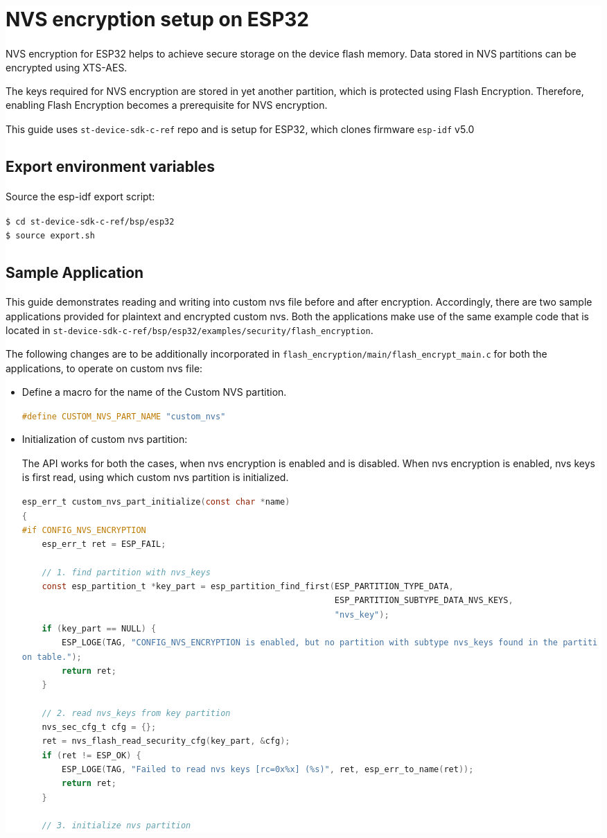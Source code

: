 # NVS encryption setup on ESP32

NVS encryption for ESP32 helps to achieve secure storage on the device flash memory. Data stored in NVS partitions can be encrypted using XTS-AES.

The keys required for NVS encryption are stored in yet another partition, which is protected using Flash Encryption. Therefore, enabling Flash Encryption becomes a prerequisite for NVS encryption.

This guide uses `st-device-sdk-c-ref` repo and is setup for ESP32, which clones firmware `esp-idf` v5.0

## Export environment variables

Source the esp-idf export script:

```sh
$ cd st-device-sdk-c-ref/bsp/esp32
$ source export.sh
```

## Sample Application

This guide demonstrates reading and writing into custom nvs file before and after encryption. Accordingly, there are two sample applications provided for plaintext and encrypted custom nvs. Both the applications make use of the same example code that is located in `st-device-sdk-c-ref/bsp/esp32/examples/security/flash_encryption`.

The following changes are to be additionally incorporated in `flash_encryption/main/flash_encrypt_main.c` for both the applications, to operate on custom nvs file:

- Define a macro for the name of the Custom NVS partition.

  ```c
  #define CUSTOM_NVS_PART_NAME "custom_nvs"
  ```

- Initialization of custom nvs partition:

  The API works for both the cases, when nvs encryption is enabled and is disabled. When nvs encryption is enabled, nvs keys is first read, using which custom nvs partition is initialized.

  ```c
  esp_err_t custom_nvs_part_initialize(const char *name)
  {
  #if CONFIG_NVS_ENCRYPTION
      esp_err_t ret = ESP_FAIL;

      // 1. find partition with nvs_keys
      const esp_partition_t *key_part = esp_partition_find_first(ESP_PARTITION_TYPE_DATA,
                                                                 ESP_PARTITION_SUBTYPE_DATA_NVS_KEYS,
                                                                 "nvs_key");
      if (key_part == NULL) {
          ESP_LOGE(TAG, "CONFIG_NVS_ENCRYPTION is enabled, but no partition with subtype nvs_keys found in the partition table.");
          return ret;
      }

      // 2. read nvs_keys from key partition
      nvs_sec_cfg_t cfg = {};
      ret = nvs_flash_read_security_cfg(key_part, &cfg);
      if (ret != ESP_OK) {
          ESP_LOGE(TAG, "Failed to read nvs keys [rc=0x%x] (%s)", ret, esp_err_to_name(ret));
          return ret;
      }

      // 3. initialize nvs partition
  ```
